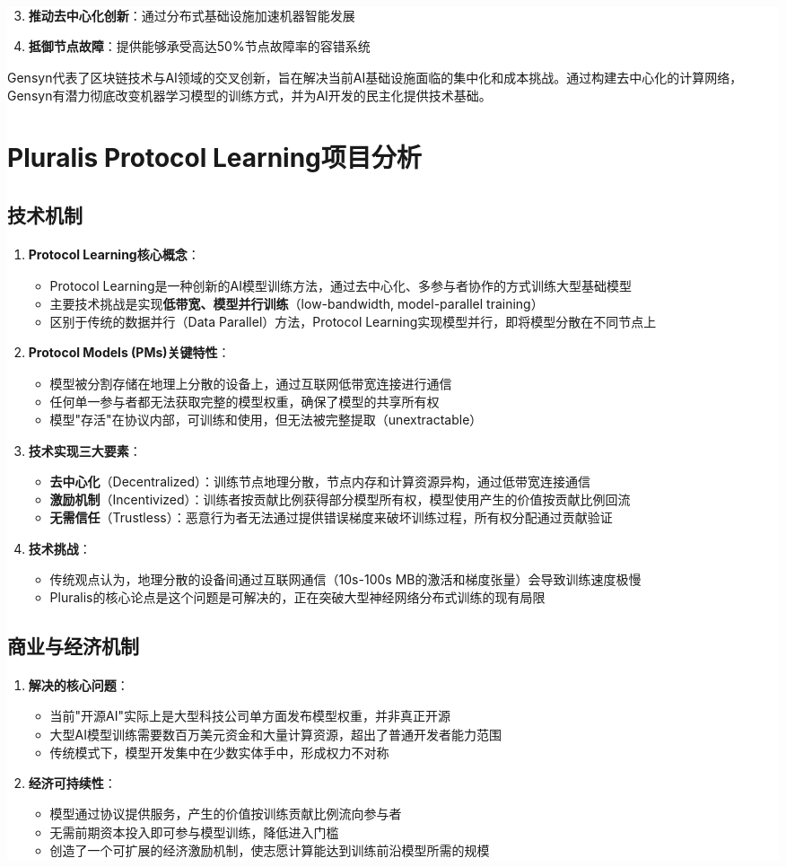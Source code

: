 3. **推动去中心化创新**：通过分布式基础设施加速机器智能发展

4. **抵御节点故障**：提供能够承受高达50%节点故障率的容错系统

Gensyn代表了区块链技术与AI领域的交叉创新，旨在解决当前AI基础设施面临的集中化和成本挑战。通过构建去中心化的计算网络，Gensyn有潜力彻底改变机器学习模型的训练方式，并为AI开发的民主化提供技术基础。







# Pluralis Protocol Learning项目分析

## 技术机制

1. **Protocol Learning核心概念**：
   - Protocol Learning是一种创新的AI模型训练方法，通过去中心化、多参与者协作的方式训练大型基础模型
   - 主要技术挑战是实现**低带宽、模型并行训练**（low-bandwidth, model-parallel training）
   - 区别于传统的数据并行（Data Parallel）方法，Protocol Learning实现模型并行，即将模型分散在不同节点上




2. **Protocol Models (PMs)关键特性**：
   - 模型被分割存储在地理上分散的设备上，通过互联网低带宽连接进行通信
   - 任何单一参与者都无法获取完整的模型权重，确保了模型的共享所有权
   - 模型"存活"在协议内部，可训练和使用，但无法被完整提取（unextractable）

3. **技术实现三大要素**：
   - **去中心化**（Decentralized）：训练节点地理分散，节点内存和计算资源异构，通过低带宽连接通信
   - **激励机制**（Incentivized）：训练者按贡献比例获得部分模型所有权，模型使用产生的价值按贡献比例回流
   - **无需信任**（Trustless）：恶意行为者无法通过提供错误梯度来破坏训练过程，所有权分配通过贡献验证




4. **技术挑战**：
   - 传统观点认为，地理分散的设备间通过互联网通信（10s-100s MB的激活和梯度张量）会导致训练速度极慢
   - Pluralis的核心论点是这个问题是可解决的，正在突破大型神经网络分布式训练的现有局限





## 商业与经济机制

1. **解决的核心问题**：
   - 当前"开源AI"实际上是大型科技公司单方面发布模型权重，并非真正开源
   - 大型AI模型训练需要数百万美元资金和大量计算资源，超出了普通开发者能力范围
   - 传统模式下，模型开发集中在少数实体手中，形成权力不对称

2. **经济可持续性**：
   - 模型通过协议提供服务，产生的价值按训练贡献比例流向参与者
   - 无需前期资本投入即可参与模型训练，降低进入门槛
   - 创造了一个可扩展的经济激励机制，使志愿计算能达到训练前沿模型所需的规模



